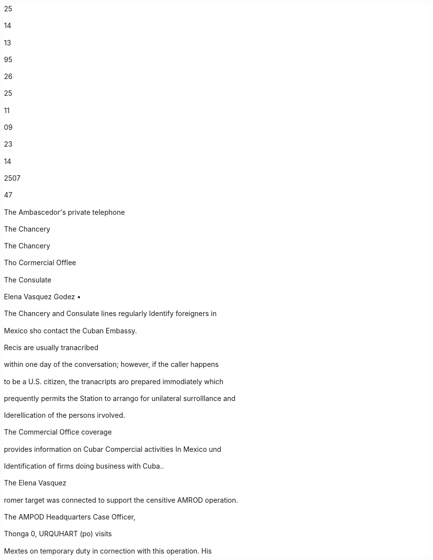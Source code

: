 25

14

13

95

26

25

11

09

23

14

2507

47

The Ambascedor's private telephone

The Chancery

The Chancery

Tho Cormercial Offlee

The Consulate

Elena Vasquez Godez •

The Chancery and Consulate Iines regularly Identify foreigners in

Mexico sho contact the Cuban Embassy.

Recis are usually tranacribed

within one day of the conversation; however, if the caller happens

to be a U.S. citizen, the tranacripts aro prepared immodiately which

prequently permits the Station to arrango for unilateral surrolllance and

Iderellication of the persons irvolved.

The Commercial Office coverage

provides information on Cubar Compercial activities In Mexico und

Identification of firms doing business with Cuba..

The Elena Vasquez

romer target was connected to support the censitive AMROD operation.

The AMPOD Headquarters Case Officer,

Thonga 0, URQUHART (po) visits

Mextes on temporary duty in cornection with this operation. His
